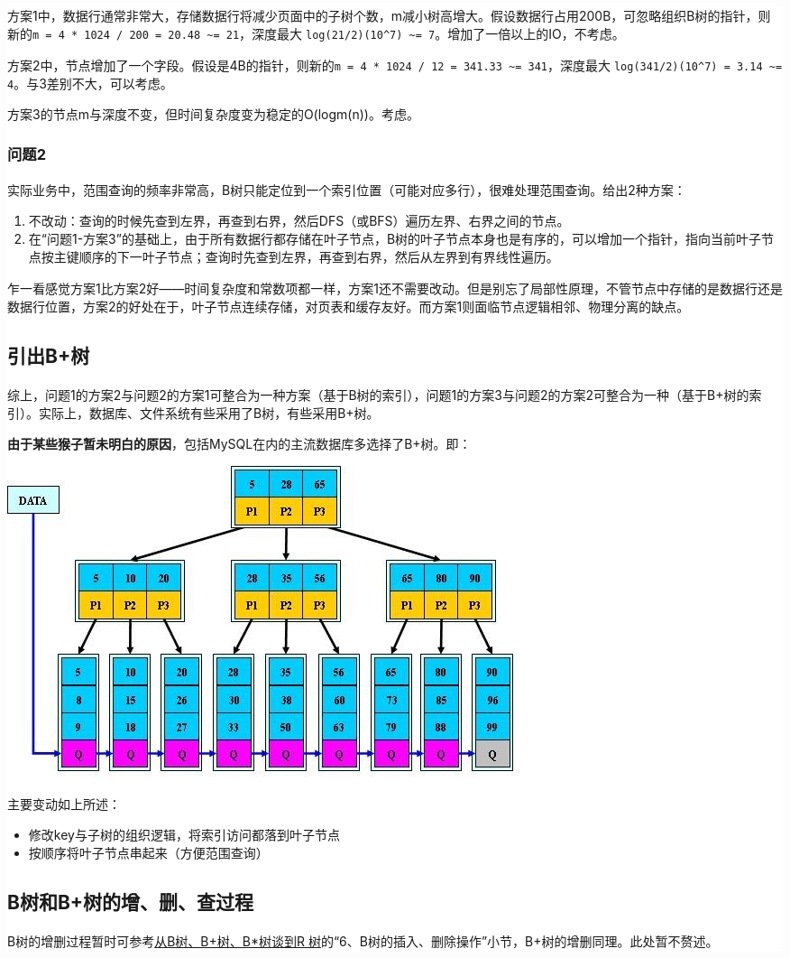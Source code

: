 方案1中，数据行通常非常大，存储数据行将减少页面中的子树个数，m减小树高增大。假设数据行占用200B，可忽略组织B树的指针，则新的`m = 4 * 1024 / 200 = 20.48 ~= 21`，深度最大 `log(21/2)(10^7) ~= 7`。增加了一倍以上的IO，不考虑。

方案2中，节点增加了一个字段。假设是4B的指针，则新的`m = 4 * 1024 / 12 = 341.33 ~= 341`，深度最大 `log(341/2)(10^7) = 3.14 ~= 4`。与3差别不大，可以考虑。

方案3的节点m与深度不变，但时间复杂度变为稳定的O(logm(n))。考虑。

### 问题2

实际业务中，范围查询的频率非常高，B树只能定位到一个索引位置（可能对应多行），很难处理范围查询。给出2种方案：

1. 不改动：查询的时候先查到左界，再查到右界，然后DFS（或BFS）遍历左界、右界之间的节点。
2. 在“问题1-方案3”的基础上，由于所有数据行都存储在叶子节点，B树的叶子节点本身也是有序的，可以增加一个指针，指向当前叶子节点按主键顺序的下一叶子节点；查询时先查到左界，再查到右界，然后从左界到有界线性遍历。

乍一看感觉方案1比方案2好——时间复杂度和常数项都一样，方案1还不需要改动。但是别忘了局部性原理，不管节点中存储的是数据行还是数据行位置，方案2的好处在于，叶子节点连续存储，对页表和缓存友好。而方案1则面临节点逻辑相邻、物理分离的缺点。

## 引出B+树

综上，问题1的方案2与问题2的方案1可整合为一种方案（基于B树的索引），问题1的方案3与问题2的方案2可整合为一种（基于B+树的索引）。实际上，数据库、文件系统有些采用了B树，有些采用B+树。

**由于某些猴子暂未明白的原因**，包括MySQL在内的主流数据库多选择了B+树。即：

![B+树](../../qiniu/static/images/浅谈MySQL的B树索引与索引优化/B+树.png)

主要变动如上所述：

* 修改key与子树的组织逻辑，将索引访问都落到叶子节点
* 按顺序将叶子节点串起来（方便范围查询）

## B树和B+树的增、删、查过程

B树的增删过程暂时可参考[从B树、B+树、B*树谈到R 树](http://blog.csdn.net/v_JULY_v/article/details/6530142/)的“6、B树的插入、删除操作”小节，B+树的增删同理。此处暂不赘述。
